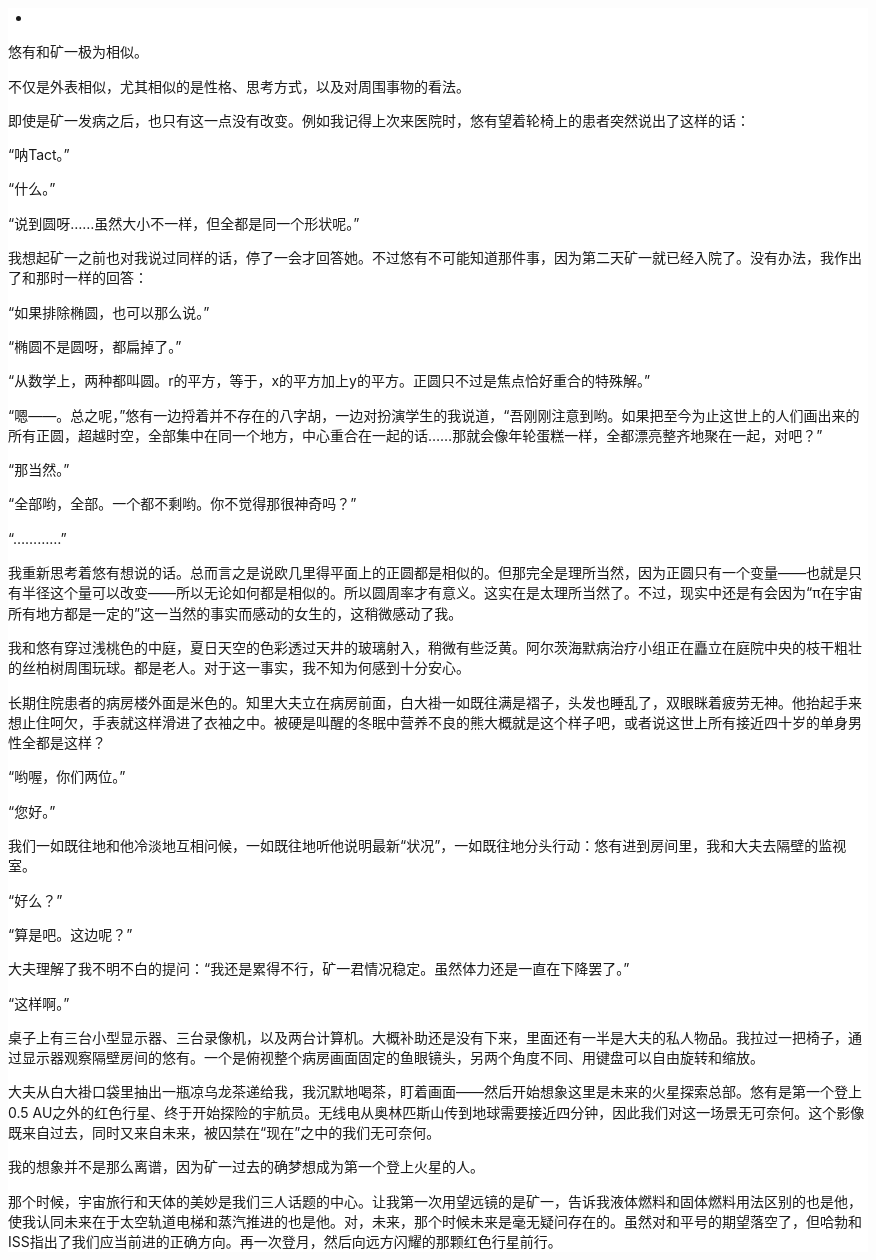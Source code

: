 *

悠有和矿一极为相似。

不仅是外表相似，尤其相似的是性格、思考方式，以及对周围事物的看法。

即使是矿一发病之后，也只有这一点没有改变。例如我记得上次来医院时，悠有望着轮椅上的患者突然说出了这样的话：

“呐Tact。”

“什么。”

“说到圆呀……虽然大小不一样，但全都是同一个形状呢。”

我想起矿一之前也对我说过同样的话，停了一会才回答她。不过悠有不可能知道那件事，因为第二天矿一就已经入院了。没有办法，我作出了和那时一样的回答：

“如果排除椭圆，也可以那么说。”

“椭圆不是圆呀，都扁掉了。”

“从数学上，两种都叫圆。r的平方，等于，x的平方加上y的平方。正圆只不过是焦点恰好重合的特殊解。”

“嗯——。总之呢，”悠有一边捋着并不存在的八字胡，一边对扮演学生的我说道，“吾刚刚注意到哟。如果把至今为止这世上的人们画出来的所有正圆，超越时空，全部集中在同一个地方，中心重合在一起的话……那就会像年轮蛋糕一样，全都漂亮整齐地聚在一起，对吧？”

“那当然。”

“全部哟，全部。一个都不剩哟。你不觉得那很神奇吗？”

“…………”

我重新思考着悠有想说的话。总而言之是说欧几里得平面上的正圆都是相似的。但那完全是理所当然，因为正圆只有一个变量——也就是只有半径这个量可以改变——所以无论如何都是相似的。所以圆周率才有意义。这实在是太理所当然了。不过，现实中还是有会因为“π在宇宙所有地方都是一定的”这一当然的事实而感动的女生的，这稍微感动了我。

我和悠有穿过浅桃色的中庭，夏日天空的色彩透过天井的玻璃射入，稍微有些泛黄。阿尔茨海默病治疗小组正在矗立在庭院中央的枝干粗壮的丝柏树周围玩球。都是老人。对于这一事实，我不知为何感到十分安心。

长期住院患者的病房楼外面是米色的。知里大夫立在病房前面，白大褂一如既往满是褶子，头发也睡乱了，双眼眯着疲劳无神。他抬起手来想止住呵欠，手表就这样滑进了衣袖之中。被硬是叫醒的冬眠中营养不良的熊大概就是这个样子吧，或者说这世上所有接近四十岁的单身男性全都是这样？

“哟喔，你们两位。”

“您好。”

我们一如既往地和他冷淡地互相问候，一如既往地听他说明最新“状况”，一如既往地分头行动：悠有进到房间里，我和大夫去隔壁的监视室。

“好么？”

“算是吧。这边呢？”

大夫理解了我不明不白的提问：“我还是累得不行，矿一君情况稳定。虽然体力还是一直在下降罢了。”

“这样啊。”

桌子上有三台小型显示器、三台录像机，以及两台计算机。大概补助还是没有下来，里面还有一半是大夫的私人物品。我拉过一把椅子，通过显示器观察隔壁房间的悠有。一个是俯视整个病房画面固定的鱼眼镜头，另两个角度不同、用键盘可以自由旋转和缩放。

大夫从白大褂口袋里抽出一瓶凉乌龙茶递给我，我沉默地喝茶，盯着画面——然后开始想象这里是未来的火星探索总部。悠有是第一个登上0.5 AU之外的红色行星、终于开始探险的宇航员。无线电从奥林匹斯山传到地球需要接近四分钟，因此我们对这一场景无可奈何。这个影像既来自过去，同时又来自未来，被囚禁在“现在”之中的我们无可奈何。

我的想象并不是那么离谱，因为矿一过去的确梦想成为第一个登上火星的人。

那个时候，宇宙旅行和天体的美妙是我们三人话题的中心。让我第一次用望远镜的是矿一，告诉我液体燃料和固体燃料用法区别的也是他，使我认同未来在于太空轨道电梯和蒸汽推进的也是他。对，未来，那个时候未来是毫无疑问存在的。虽然对和平号的期望落空了，但哈勃和ISS指出了我们应当前进的正确方向。再一次登月，然后向远方闪耀的那颗红色行星前行。
